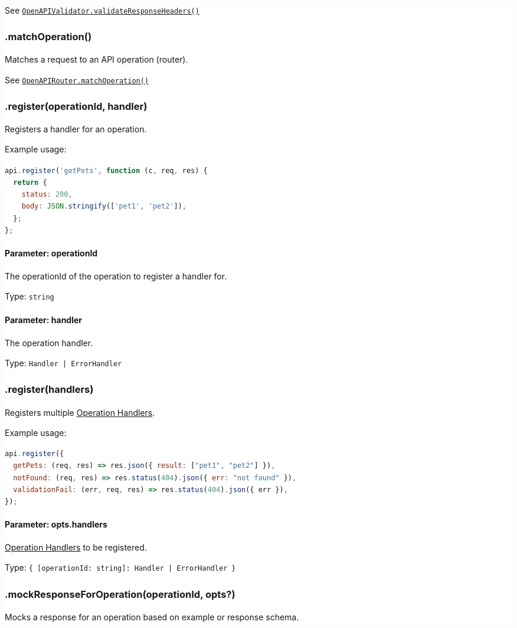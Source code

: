 See [`OpenAPIValidator.validateResponseHeaders()`](#validateresponseheadersheaders-operation-opts)

### .matchOperation()

Matches a request to an API operation (router).

See [`OpenAPIRouter.matchOperation()`](#matchoperationreq)

### .register(operationId, handler)

Registers a handler for an operation.

Example usage:

```javascript
api.register('getPets', function (c, req, res) {
  return {
    status: 200,
    body: JSON.stringify(['pet1', 'pet2']),
  };
};
```

#### Parameter: operationId

The operationId of the operation to register a handler for.

Type: `string`

#### Parameter: handler

The operation handler.

Type: `Handler | ErrorHandler`

### .register(handlers)

Registers multiple [Operation Handlers](#operation-handlers).

Example usage:

```javascript
api.register({
  getPets: (req, res) => res.json({ result: ["pet1", "pet2"] }),
  notFound: (req, res) => res.status(404).json({ err: "not found" }),
  validationFail: (err, req, res) => res.status(404).json({ err }),
});
```

#### Parameter: opts.handlers

[Operation Handlers](#operation-handlers) to be registered.

Type: `{ [operationId: string]: Handler | ErrorHandler }`

### .mockResponseForOperation(operationId, opts?)

Mocks a response for an operation based on example or response schema.
